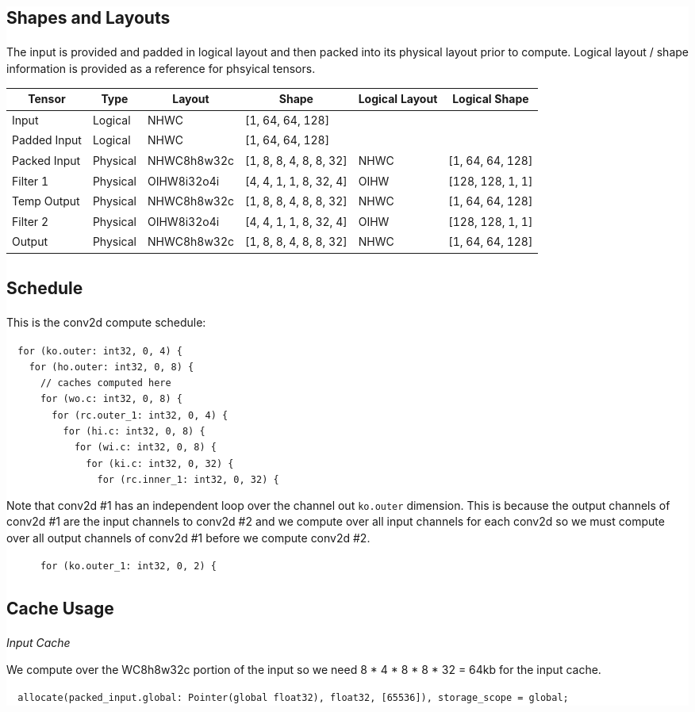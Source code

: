## Shapes and Layouts

The input is provided and padded in logical layout and then packed into its physical layout prior to compute.  Logical layout / shape information is provided as a reference for phsyical tensors.

| Tensor       | Type     | Layout      | Shape                  | Logical Layout | Logical Shape    |
| ------------ | -------- | ----------- | ---------------------- | -------------- | ---------------- |
| Input        | Logical  | NHWC        | [1, 64, 64, 128]       |                |                  |
| Padded Input | Logical  | NHWC        | [1, 64, 64, 128]       |                |                  |
| Packed Input | Physical | NHWC8h8w32c | [1, 8, 8, 4, 8, 8, 32] | NHWC           | [1, 64, 64, 128] |
| Filter 1     | Physical | OIHW8i32o4i | [4, 4, 1, 1, 8, 32, 4] | OIHW           | [128, 128, 1, 1] |
| Temp Output  | Physical | NHWC8h8w32c | [1, 8, 8, 4, 8, 8, 32] | NHWC           | [1, 64, 64, 128] |
| Filter 2     | Physical | OIHW8i32o4i | [4, 4, 1, 1, 8, 32, 4] | OIHW           | [128, 128, 1, 1] |
| Output       | Physical | NHWC8h8w32c | [1, 8, 8, 4, 8, 8, 32] | NHWC           | [1, 64, 64, 128] |

## Schedule

This is the conv2d compute schedule:

```
  for (ko.outer: int32, 0, 4) {
    for (ho.outer: int32, 0, 8) {
      // caches computed here
      for (wo.c: int32, 0, 8) {
        for (rc.outer_1: int32, 0, 4) {
          for (hi.c: int32, 0, 8) {
            for (wi.c: int32, 0, 8) {
              for (ki.c: int32, 0, 32) {
                for (rc.inner_1: int32, 0, 32) {
```

Note that conv2d #1 has an independent loop over the channel out `ko.outer` dimension.  This is because the output channels of conv2d #1 are the input channels to conv2d #2 and we compute over all input channels for each conv2d so we must compute over all output channels of conv2d #1 before we compute conv2d #2.

```
      for (ko.outer_1: int32, 0, 2) {
```

## Cache Usage

*Input Cache*

We compute over the WC8h8w32c portion of the input so we need 8 * 4 * 8 * 8 * 32 = 64kb for the input cache.

```
  allocate(packed_input.global: Pointer(global float32), float32, [65536]), storage_scope = global;
```
